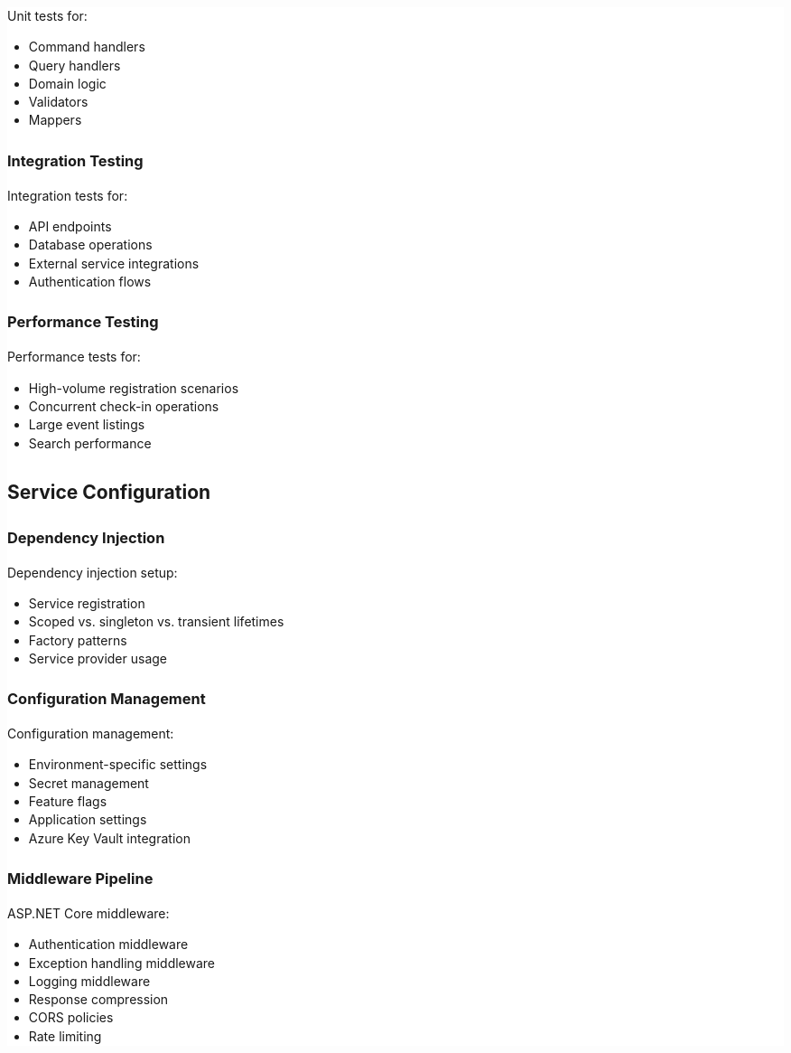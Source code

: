 Unit tests for:

- Command handlers
- Query handlers
- Domain logic
- Validators
- Mappers

### Integration Testing

Integration tests for:

- API endpoints
- Database operations
- External service integrations
- Authentication flows

### Performance Testing

Performance tests for:

- High-volume registration scenarios
- Concurrent check-in operations
- Large event listings
- Search performance

## Service Configuration

### Dependency Injection

Dependency injection setup:

- Service registration
- Scoped vs. singleton vs. transient lifetimes
- Factory patterns
- Service provider usage

### Configuration Management

Configuration management:

- Environment-specific settings
- Secret management
- Feature flags
- Application settings
- Azure Key Vault integration

### Middleware Pipeline

ASP.NET Core middleware:

- Authentication middleware
- Exception handling middleware
- Logging middleware
- Response compression
- CORS policies
- Rate limiting
